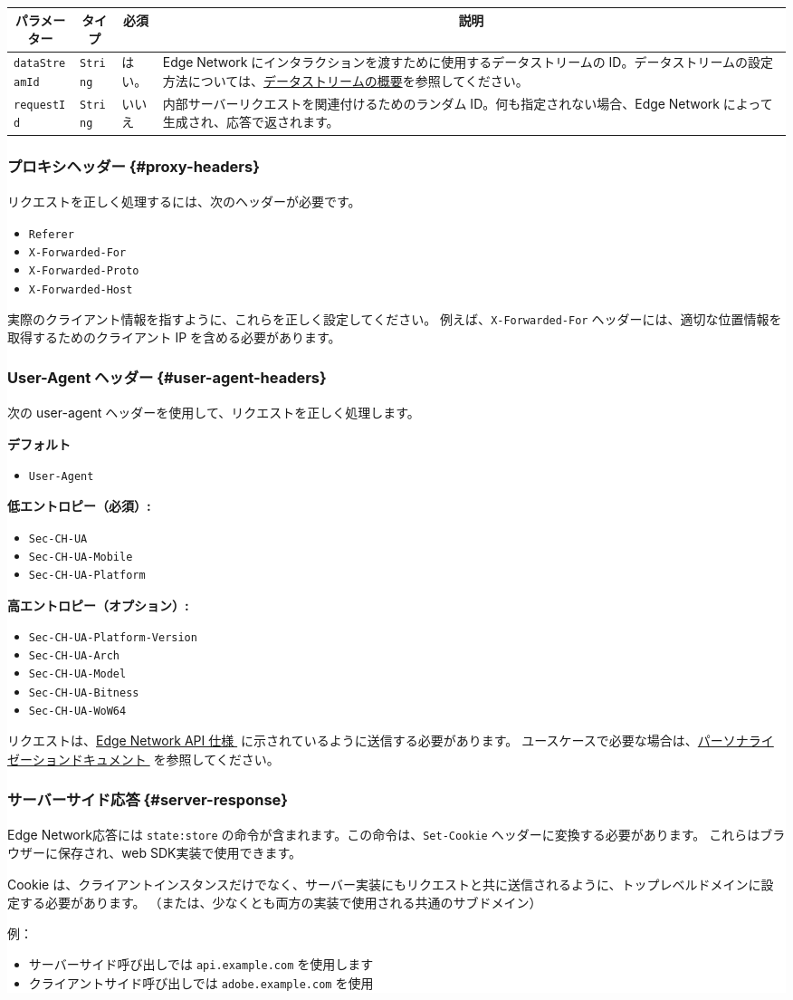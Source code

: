 | パラメーター | タイプ | 必須 | 説明 |
| --- | --- | --- | --- |
| `dataStreamId` | `String` | はい。 | Edge Network にインタラクションを渡すために使用するデータストリームの ID。データストリームの設定方法については、[データストリームの概要](../../datastreams/overview.md)を参照してください。 |
| `requestId` | `String` | いいえ | 内部サーバーリクエストを関連付けるためのランダム ID。何も指定されない場合、Edge Network によって生成され、応答で返されます。 |

### プロキシヘッダー {#proxy-headers}

リクエストを正しく処理するには、次のヘッダーが必要です。

* `Referer`
* `X-Forwarded-For`
* `X-Forwarded-Proto`
* `X-Forwarded-Host`

実際のクライアント情報を指すように、これらを正しく設定してください。 例えば、`X-Forwarded-For` ヘッダーには、適切な位置情報を取得するためのクライアント IP を含める必要があります。

### User-Agent ヘッダー {#user-agent-headers}

次の user-agent ヘッダーを使用して、リクエストを正しく処理します。

**デフォルト**

* `User-Agent`

**低エントロピー（必須）:**

* `Sec-CH-UA`
* `Sec-CH-UA-Mobile`
* `Sec-CH-UA-Platform`

**高エントロピー（オプション）:**

* `Sec-CH-UA-Platform-Version`
* `Sec-CH-UA-Arch`
* `Sec-CH-UA-Model`
* `Sec-CH-UA-Bitness`
* `Sec-CH-UA-WoW64`

リクエストは、[Edge Network API 仕様 &#x200B;](https://developer.adobe.com/data-collection-apis/docs/endpoints/interact/) に示されているように送信する必要があります。 ユースケースで必要な場合は、[&#x200B; パーソナライゼーションドキュメント &#x200B;](https://developer.adobe.com/data-collection-apis/docs/getting-started/personalization/) を参照してください。

### サーバーサイド応答 {#server-response}

Edge Network応答には `state:store` の命令が含まれます。この命令は、`Set-Cookie` ヘッダーに変換する必要があります。 これらはブラウザーに保存され、web SDK実装で使用できます。

Cookie は、クライアントインスタンスだけでなく、サーバー実装にもリクエストと共に送信されるように、トップレベルドメインに設定する必要があります。 （または、少なくとも両方の実装で使用される共通のサブドメイン）

例：

* サーバーサイド呼び出しでは `api.example.com` を使用します
* クライアントサイド呼び出しでは `adobe.example.com` を使用
